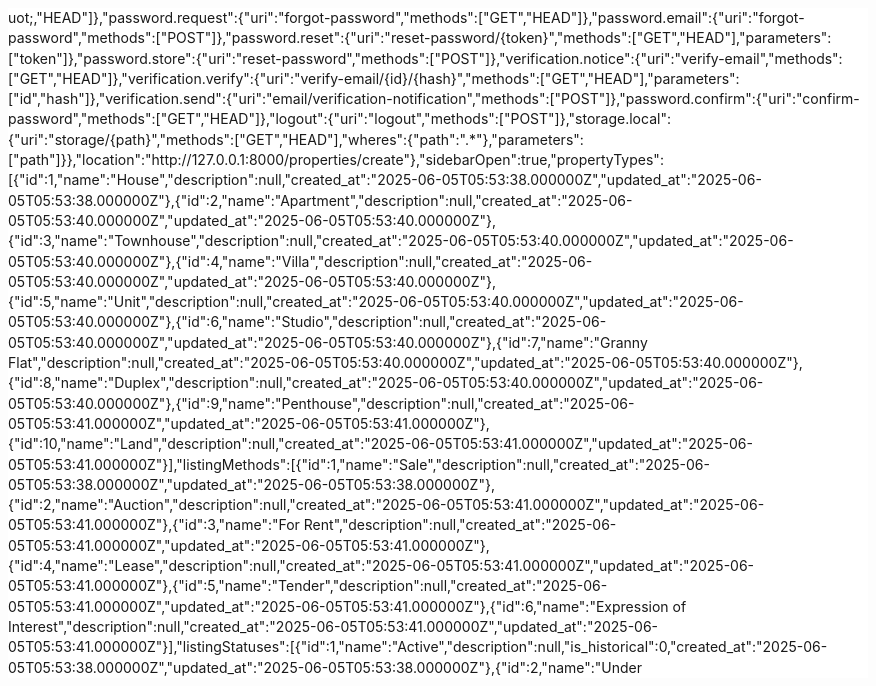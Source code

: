 uot;,&quot;HEAD&quot;]},&quot;password.request&quot;:{&quot;uri&quot;:&quot;forgot-password&quot;,&quot;methods&quot;:[&quot;GET&quot;,&quot;HEAD&quot;]},&quot;password.email&quot;:{&quot;uri&quot;:&quot;forgot-password&quot;,&quot;methods&quot;:[&quot;POST&quot;]},&quot;password.reset&quot;:{&quot;uri&quot;:&quot;reset-password\/{token}&quot;,&quot;methods&quot;:[&quot;GET&quot;,&quot;HEAD&quot;],&quot;parameters&quot;:[&quot;token&quot;]},&quot;password.store&quot;:{&quot;uri&quot;:&quot;reset-password&quot;,&quot;methods&quot;:[&quot;POST&quot;]},&quot;verification.notice&quot;:{&quot;uri&quot;:&quot;verify-email&quot;,&quot;methods&quot;:[&quot;GET&quot;,&quot;HEAD&quot;]},&quot;verification.verify&quot;:{&quot;uri&quot;:&quot;verify-email\/{id}\/{hash}&quot;,&quot;methods&quot;:[&quot;GET&quot;,&quot;HEAD&quot;],&quot;parameters&quot;:[&quot;id&quot;,&quot;hash&quot;]},&quot;verification.send&quot;:{&quot;uri&quot;:&quot;email\/verification-notification&quot;,&quot;methods&quot;:[&quot;POST&quot;]},&quot;password.confirm&quot;:{&quot;uri&quot;:&quot;confirm-password&quot;,&quot;methods&quot;:[&quot;GET&quot;,&quot;HEAD&quot;]},&quot;logout&quot;:{&quot;uri&quot;:&quot;logout&quot;,&quot;methods&quot;:[&quot;POST&quot;]},&quot;storage.local&quot;:{&quot;uri&quot;:&quot;storage\/{path}&quot;,&quot;methods&quot;:[&quot;GET&quot;,&quot;HEAD&quot;],&quot;wheres&quot;:{&quot;path&quot;:&quot;.*&quot;},&quot;parameters&quot;:[&quot;path&quot;]}},&quot;location&quot;:&quot;http:\/\/127.0.0.1:8000\/properties\/create&quot;},&quot;sidebarOpen&quot;:true,&quot;propertyTypes&quot;:[{&quot;id&quot;:1,&quot;name&quot;:&quot;House&quot;,&quot;description&quot;:null,&quot;created_at&quot;:&quot;2025-06-05T05:53:38.000000Z&quot;,&quot;updated_at&quot;:&quot;2025-06-05T05:53:38.000000Z&quot;},{&quot;id&quot;:2,&quot;name&quot;:&quot;Apartment&quot;,&quot;description&quot;:null,&quot;created_at&quot;:&quot;2025-06-05T05:53:40.000000Z&quot;,&quot;updated_at&quot;:&quot;2025-06-05T05:53:40.000000Z&quot;},{&quot;id&quot;:3,&quot;name&quot;:&quot;Townhouse&quot;,&quot;description&quot;:null,&quot;created_at&quot;:&quot;2025-06-05T05:53:40.000000Z&quot;,&quot;updated_at&quot;:&quot;2025-06-05T05:53:40.000000Z&quot;},{&quot;id&quot;:4,&quot;name&quot;:&quot;Villa&quot;,&quot;description&quot;:null,&quot;created_at&quot;:&quot;2025-06-05T05:53:40.000000Z&quot;,&quot;updated_at&quot;:&quot;2025-06-05T05:53:40.000000Z&quot;},{&quot;id&quot;:5,&quot;name&quot;:&quot;Unit&quot;,&quot;description&quot;:null,&quot;created_at&quot;:&quot;2025-06-05T05:53:40.000000Z&quot;,&quot;updated_at&quot;:&quot;2025-06-05T05:53:40.000000Z&quot;},{&quot;id&quot;:6,&quot;name&quot;:&quot;Studio&quot;,&quot;description&quot;:null,&quot;created_at&quot;:&quot;2025-06-05T05:53:40.000000Z&quot;,&quot;updated_at&quot;:&quot;2025-06-05T05:53:40.000000Z&quot;},{&quot;id&quot;:7,&quot;name&quot;:&quot;Granny Flat&quot;,&quot;description&quot;:null,&quot;created_at&quot;:&quot;2025-06-05T05:53:40.000000Z&quot;,&quot;updated_at&quot;:&quot;2025-06-05T05:53:40.000000Z&quot;},{&quot;id&quot;:8,&quot;name&quot;:&quot;Duplex&quot;,&quot;description&quot;:null,&quot;created_at&quot;:&quot;2025-06-05T05:53:40.000000Z&quot;,&quot;updated_at&quot;:&quot;2025-06-05T05:53:40.000000Z&quot;},{&quot;id&quot;:9,&quot;name&quot;:&quot;Penthouse&quot;,&quot;description&quot;:null,&quot;created_at&quot;:&quot;2025-06-05T05:53:41.000000Z&quot;,&quot;updated_at&quot;:&quot;2025-06-05T05:53:41.000000Z&quot;},{&quot;id&quot;:10,&quot;name&quot;:&quot;Land&quot;,&quot;description&quot;:null,&quot;created_at&quot;:&quot;2025-06-05T05:53:41.000000Z&quot;,&quot;updated_at&quot;:&quot;2025-06-05T05:53:41.000000Z&quot;}],&quot;listingMethods&quot;:[{&quot;id&quot;:1,&quot;name&quot;:&quot;Sale&quot;,&quot;description&quot;:null,&quot;created_at&quot;:&quot;2025-06-05T05:53:38.000000Z&quot;,&quot;updated_at&quot;:&quot;2025-06-05T05:53:38.000000Z&quot;},{&quot;id&quot;:2,&quot;name&quot;:&quot;Auction&quot;,&quot;description&quot;:null,&quot;created_at&quot;:&quot;2025-06-05T05:53:41.000000Z&quot;,&quot;updated_at&quot;:&quot;2025-06-05T05:53:41.000000Z&quot;},{&quot;id&quot;:3,&quot;name&quot;:&quot;For Rent&quot;,&quot;description&quot;:null,&quot;created_at&quot;:&quot;2025-06-05T05:53:41.000000Z&quot;,&quot;updated_at&quot;:&quot;2025-06-05T05:53:41.000000Z&quot;},{&quot;id&quot;:4,&quot;name&quot;:&quot;Lease&quot;,&quot;description&quot;:null,&quot;created_at&quot;:&quot;2025-06-05T05:53:41.000000Z&quot;,&quot;updated_at&quot;:&quot;2025-06-05T05:53:41.000000Z&quot;},{&quot;id&quot;:5,&quot;name&quot;:&quot;Tender&quot;,&quot;description&quot;:null,&quot;created_at&quot;:&quot;2025-06-05T05:53:41.000000Z&quot;,&quot;updated_at&quot;:&quot;2025-06-05T05:53:41.000000Z&quot;},{&quot;id&quot;:6,&quot;name&quot;:&quot;Expression of Interest&quot;,&quot;description&quot;:null,&quot;created_at&quot;:&quot;2025-06-05T05:53:41.000000Z&quot;,&quot;updated_at&quot;:&quot;2025-06-05T05:53:41.000000Z&quot;}],&quot;listingStatuses&quot;:[{&quot;id&quot;:1,&quot;name&quot;:&quot;Active&quot;,&quot;description&quot;:null,&quot;is_historical&quot;:0,&quot;created_at&quot;:&quot;2025-06-05T05:53:38.000000Z&quot;,&quot;updated_at&quot;:&quot;2025-06-05T05:53:38.000000Z&quot;},{&quot;id&quot;:2,&quot;name&quot;:&quot;Under